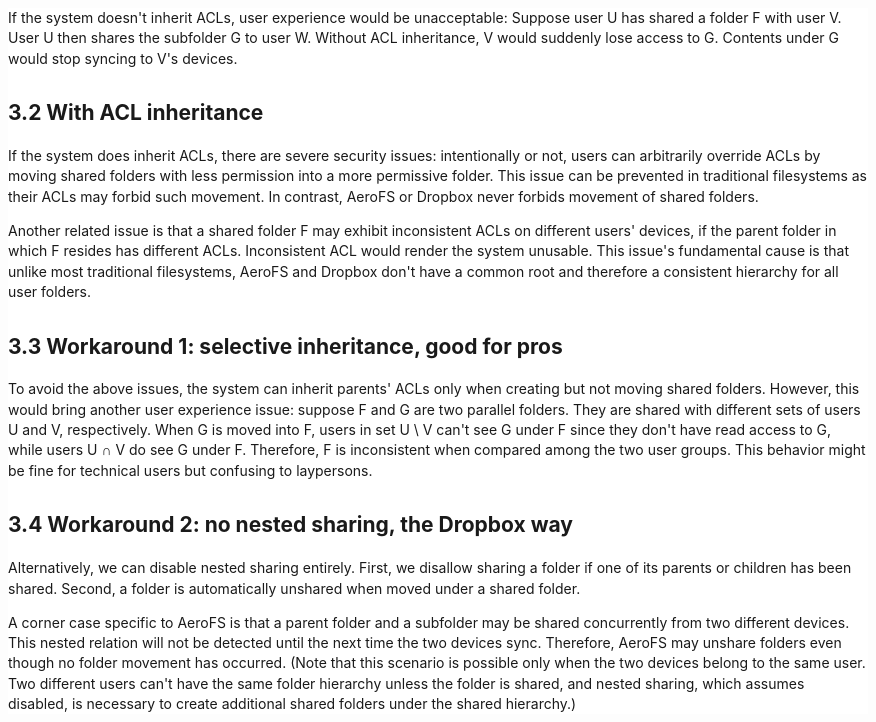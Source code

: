 If the system doesn't inherit ACLs, user experience would be unacceptable: Suppose user U has shared a folder F with user V. User U then shares the subfolder G to user W. Without ACL inheritance, V would suddenly lose access to G. Contents under G would stop syncing to V's devices.

## 3.2 With ACL inheritance

If the system does inherit ACLs, there are severe security issues: intentionally or not, users can arbitrarily override ACLs by moving shared folders with less permission into a more permissive folder. This issue can be prevented in traditional filesystems as their ACLs may forbid such movement. In contrast, AeroFS or Dropbox never forbids movement of shared folders.

Another related issue is that a shared folder F may exhibit inconsistent ACLs on different users' devices, if the parent folder in which F resides has different ACLs. Inconsistent ACL would render the system unusable. This issue's fundamental cause is that unlike most traditional filesystems, AeroFS and Dropbox don't have a common root and therefore a consistent hierarchy for all user folders.

## 3.3 Workaround 1: selective inheritance, good for pros

To avoid the above issues, the system can inherit parents' ACLs only when creating but not moving shared folders. However, this would bring another user experience issue: suppose F and G are two parallel folders. They are shared with different sets of users U and V, respectively. When G is moved into F, users in set U \ V can't see G under F since they don't have read access to G, while users U ∩ V do see G under F. Therefore, F is inconsistent when compared among the two user groups. This behavior might be fine for technical users but confusing to laypersons.

## 3.4 Workaround 2: no nested sharing, the Dropbox way

Alternatively, we can disable nested sharing entirely. First, we disallow sharing a folder if one of its parents or children has been shared. Second, a folder is automatically unshared when moved under a shared folder.

A corner case specific to AeroFS is that a parent folder and a subfolder may be shared concurrently from two different devices. This nested relation will not be detected until the next time the two devices sync. Therefore, AeroFS may unshare folders even though no folder movement has occurred. (Note that this scenario is possible only when the two devices belong to the same user. Two different users can't have the same folder hierarchy unless the folder is shared, and nested sharing, which assumes disabled, is necessary to create additional shared folders under the shared hierarchy.)

